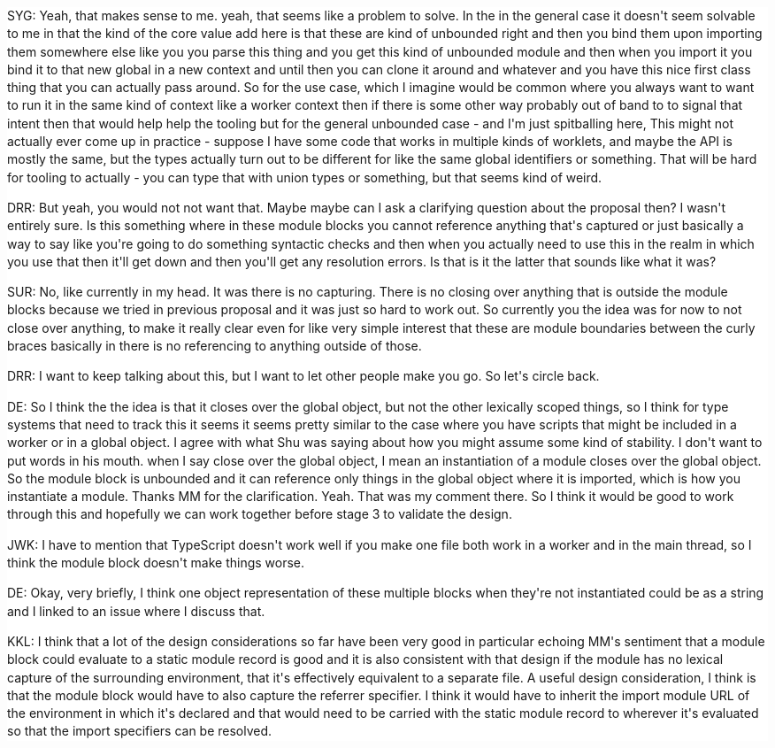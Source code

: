 SYG: Yeah, that makes sense to me. yeah, that seems like a problem to solve. In the in the general case it doesn't seem solvable to me in that the kind of the core value add here is that these are kind of unbounded right and then you bind them upon importing them somewhere else like you you parse this thing and you get this kind of unbounded module and then when you import it you bind it to that new global in a new context and until then you can clone it around and whatever and you have this nice first class thing that you can actually pass around. So for the use case, which I imagine would be common where you always want to want to run it in the same kind of context like a worker context then if there is some other way probably out of band to to signal that intent then that would help help the tooling but for the general unbounded case - and I'm just spitballing here, This might not actually ever come up in practice - suppose I have some code that works in multiple kinds of worklets, and maybe the API is mostly the same, but the types actually turn out to be different for like the same global identifiers or something. That will be hard for tooling to actually - you can type that with union types or something, but that seems kind of weird.

DRR: But yeah, you would not not want that. Maybe maybe can I ask a clarifying question about the proposal then? I wasn't entirely sure. Is this something where in these module blocks you cannot reference anything that's captured or just basically a way to say like you're going to do something syntactic checks and then when you actually need to use this in the realm in which you use that then it'll get down and then you'll get any resolution errors. Is that is it the latter that sounds like what it was?

SUR: No, like currently in my head. It was there is no capturing. There is no closing over anything that is outside the module blocks because we tried in previous proposal and it was just so hard to work out. So currently you the idea was for now to not close over anything, to make it really clear even for like very simple interest that these are module boundaries between the curly braces basically in there is no referencing to anything outside of those.

DRR: I want to keep talking about this, but I want to let other people make you go. So let's circle back. 

DE: So I think the the idea is that it closes over the global object, but not the other lexically scoped things, so I think for type systems that need to track this it seems it seems pretty similar to the case where you have scripts that might be included in a worker or in a global object. I agree with what Shu was saying about how you might assume some kind of stability. I don't want to put words in his mouth. when I say close over the global object, I mean an instantiation of a module closes over the global object. So the module block is unbounded and it can reference only things in the global object where it is imported, which is how you instantiate a module. Thanks MM for the clarification. Yeah. That was my comment there. So I think it would be good to work through this and hopefully we can work together before stage 3 to validate the design.

JWK: I have to mention that TypeScript doesn't work well if you make one file both work in a worker and in the main thread, so I think the module block doesn't make things worse.

DE: Okay, very briefly, I think one object representation of these multiple blocks when they're not instantiated could be as a string and I linked to an issue where I discuss that.

KKL: I think that a lot of the design considerations so far have been very good in particular echoing MM's sentiment that a module block could evaluate to a static module record is good and it is also consistent with that design if the module has no lexical capture of the surrounding environment, that it's effectively equivalent to a separate file. A useful design consideration, I think is that the module block would have to also capture the referrer specifier. I think it would have to inherit the import module URL of the environment in which it's declared and that would need to be carried with the static module record to wherever it's evaluated so that the import specifiers can be resolved.
